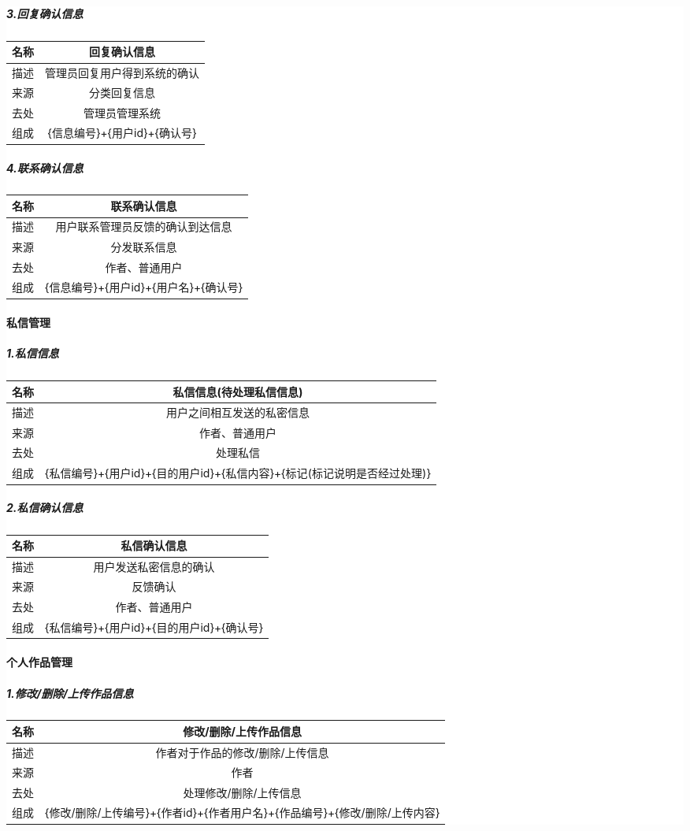 <h5 id = "1.3.8.3">3.回复确认信息</h5>

| 名称 | 回复确认信息 | 
| ------------------ |:-------------:| 
| 描述 | 管理员回复用户得到系统的确认 | 
| 来源 | 分类回复信息  | 
| 去处 | 管理员管理系统 | 
| 组成 | {信息编号}+{用户id}+{确认号} |

<h5 id = "1.3.8.4">4.联系确认信息</h5>

| 名称 | 联系确认信息 | 
| ------------------ |:-------------:| 
| 描述 | 用户联系管理员反馈的确认到达信息 | 
| 来源 | 分发联系信息  | 
| 去处 | 作者、普通用户 | 
| 组成 | {信息编号}+{用户id}+{用户名}+{确认号} |

<h4 id = "1.3.9">私信管理</h4>
<h5 id = "1.3.9.1">1.私信信息</h5>

| 名称 | 私信信息(待处理私信信息) | 
| ------------------ |:-------------:| 
| 描述 | 用户之间相互发送的私密信息 | 
| 来源 | 作者、普通用户  | 
| 去处 | 处理私信 | 
| 组成 | {私信编号}+{用户id}+{目的用户id}+{私信内容}+{标记(标记说明是否经过处理)} |

<h5 id = "1.3.9.2">2.私信确认信息</h5>

| 名称 | 私信确认信息 | 
| ------------------ |:-------------:| 
| 描述 | 用户发送私密信息的确认 | 
| 来源 | 反馈确认  | 
| 去处 | 作者、普通用户 | 
| 组成 | {私信编号}+{用户id}+{目的用户id}+{确认号} |

<h4 id = "1.3.10">个人作品管理</h4>
<h5 id = "1.3.10.1">1.修改/删除/上传作品信息</h5>

| 名称 | 修改/删除/上传作品信息 | 
| ------------------ |:-------------:| 
| 描述 | 作者对于作品的修改/删除/上传信息| 
| 来源 | 作者  | 
| 去处 | 处理修改/删除/上传信息 | 
| 组成 | {修改/删除/上传编号}+{作者id}+{作者用户名}+{作品编号}+{修改/删除/上传内容} |
